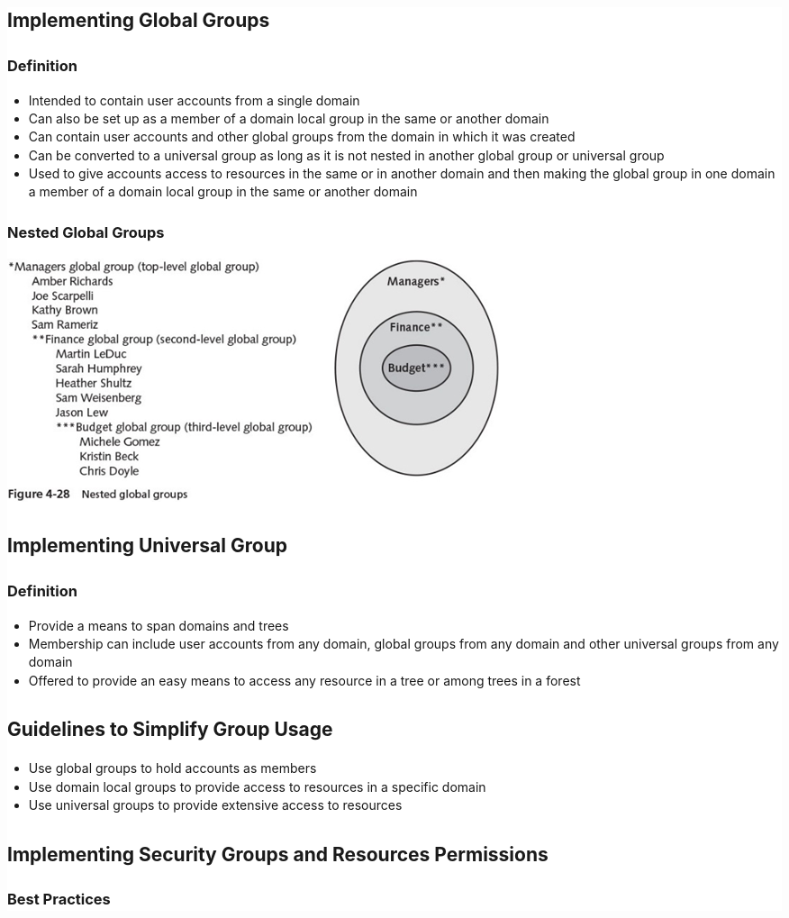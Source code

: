 ## Implementing Global Groups

### Definition

- Intended to contain user accounts from a single domain
- Can also be set up as a member of a domain local group in the same or another domain
- Can contain user accounts and other global groups from the domain in which it was created
- Can be converted to a universal group as long as it is not nested in another global group or universal group
- Used to give accounts access to resources in the same or in another domain and then making the global group in one domain a member of a domain local group in the same or another domain

### Nested Global Groups

![Chapter%203%20Account%20Manager%20&%20Managing%20Resource%20Acce%2017e8e03e5fb642ebabd4ad0b66e4c952/Untitled%201.png](Chapter%203%20Account%20Manager%20&%20Managing%20Resource%20Acce%2017e8e03e5fb642ebabd4ad0b66e4c952/Untitled%201.png)

## Implementing Universal Group

### Definition

- Provide a means to span domains and trees
- Membership can include user accounts from any domain, global groups from any domain and other universal groups from any domain
- Offered to provide an easy means to access any resource in a tree or among trees in a forest

## Guidelines to Simplify Group Usage

- Use global groups to hold accounts as members
- Use domain local groups to provide access to resources in a specific domain
- Use universal groups to provide extensive access to resources

## Implementing Security Groups and Resources Permissions

### Best Practices
